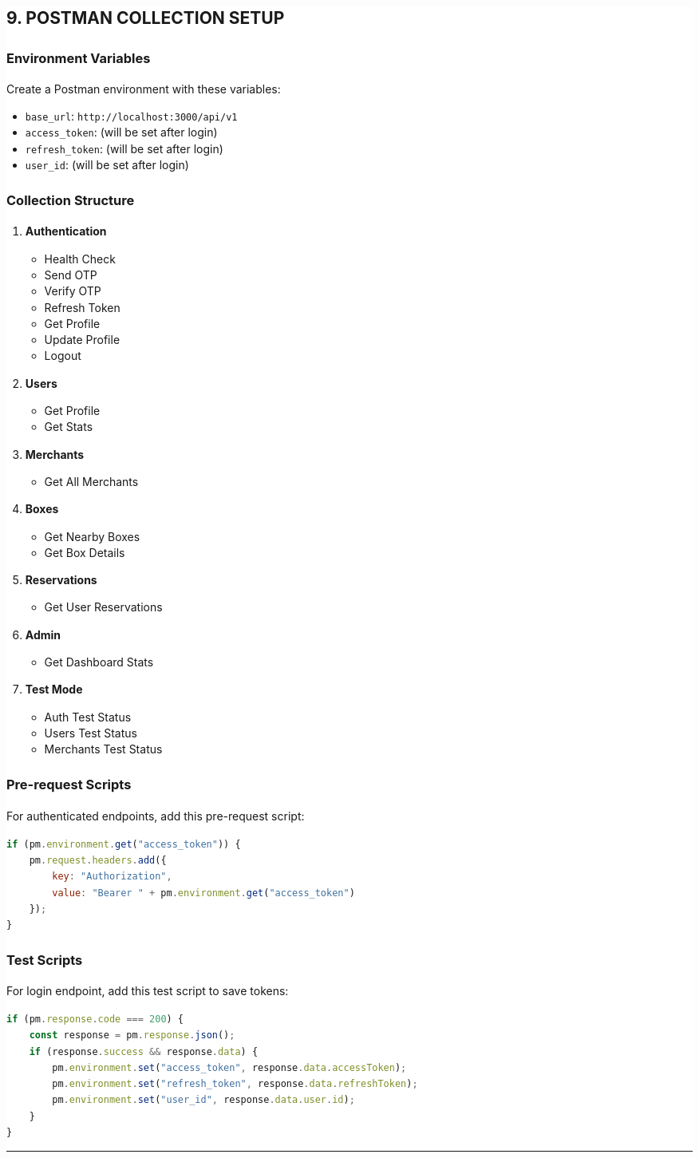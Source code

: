 ## 9. POSTMAN COLLECTION SETUP

### Environment Variables
Create a Postman environment with these variables:
- `base_url`: `http://localhost:3000/api/v1`
- `access_token`: (will be set after login)
- `refresh_token`: (will be set after login)
- `user_id`: (will be set after login)

### Collection Structure
1. **Authentication**
   - Health Check
   - Send OTP
   - Verify OTP
   - Refresh Token
   - Get Profile
   - Update Profile
   - Logout

2. **Users**
   - Get Profile
   - Get Stats

3. **Merchants**
   - Get All Merchants

4. **Boxes**
   - Get Nearby Boxes
   - Get Box Details

5. **Reservations**
   - Get User Reservations

6. **Admin**
   - Get Dashboard Stats

7. **Test Mode**
   - Auth Test Status
   - Users Test Status
   - Merchants Test Status

### Pre-request Scripts
For authenticated endpoints, add this pre-request script:
```javascript
if (pm.environment.get("access_token")) {
    pm.request.headers.add({
        key: "Authorization",
        value: "Bearer " + pm.environment.get("access_token")
    });
}
```

### Test Scripts
For login endpoint, add this test script to save tokens:
```javascript
if (pm.response.code === 200) {
    const response = pm.response.json();
    if (response.success && response.data) {
        pm.environment.set("access_token", response.data.accessToken);
        pm.environment.set("refresh_token", response.data.refreshToken);
        pm.environment.set("user_id", response.data.user.id);
    }
}
```

---